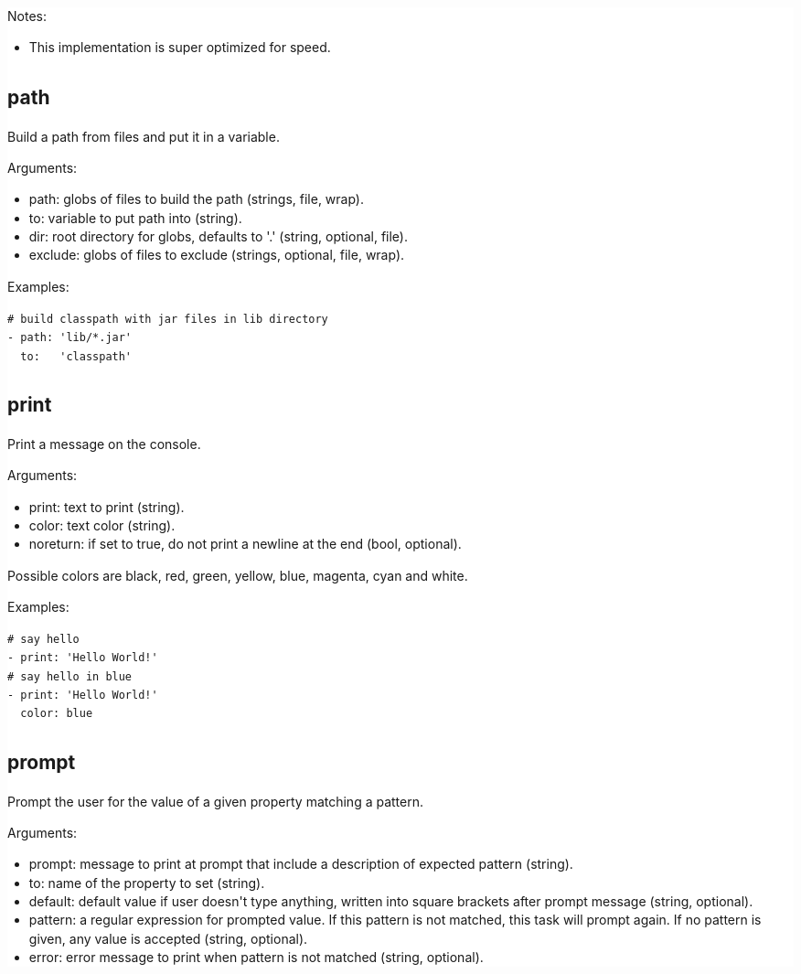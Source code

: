 Notes:

- This implementation is super optimized for speed.

## path

Build a path from files and put it in a variable.

Arguments:

- path: globs of files to build the path (strings, file, wrap).
- to: variable to put path into (string).
- dir: root directory for globs, defaults to '.' (string, optional, file).
- exclude: globs of files to exclude (strings, optional, file, wrap).

Examples:

    # build classpath with jar files in lib directory
    - path: 'lib/*.jar'
      to:   'classpath'

## print

Print a message on the console.

Arguments:

- print: text to print (string).
- color: text color (string).
- noreturn: if set to true, do not print a newline at the end (bool, optional).

Possible colors are black, red, green, yellow, blue, magenta, cyan and white.

Examples:

    # say hello
    - print: 'Hello World!'
    # say hello in blue
    - print: 'Hello World!'
      color: blue

## prompt

Prompt the user for the value of a given property matching a pattern.

Arguments:

- prompt: message to print at prompt that include a description of expected
  pattern (string).
- to: name of the property to set (string).
- default: default value if user doesn't type anything, written into square
  brackets after prompt message (string, optional).
- pattern: a regular expression for prompted value. If this pattern is not
  matched, this task will prompt again. If no pattern is given, any value is
  accepted (string, optional).
- error: error message to print when pattern is not matched (string, optional).
